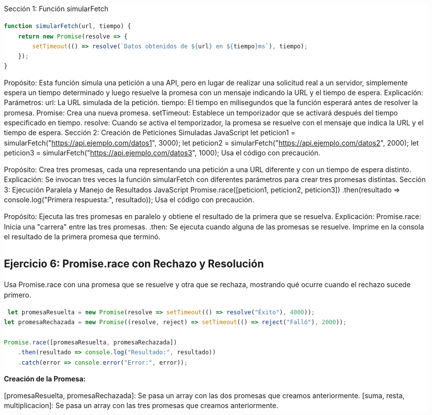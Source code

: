 Sección 1: Función simularFetch
``` js
function simularFetch(url, tiempo) {
    return new Promise(resolve => {
        setTimeout(() => resolve(`Datos obtenidos de ${url} en ${tiempo}ms`), tiempo);
    });
}
``` 

Propósito: Esta función simula una petición a una API, pero en lugar de realizar una solicitud real a un servidor, simplemente espera un tiempo determinado y luego resuelve la promesa con un mensaje indicando la URL y el tiempo de espera.
Explicación:
Parámetros:
url: La URL simulada de la petición.
tiempo: El tiempo en milisegundos que la función esperará antes de resolver la promesa.
Promise: Crea una nueva promesa.
setTimeout: Establece un temporizador que se activará después del tiempo especificado en tiempo.
resolve: Cuando se activa el temporizador, la promesa se resuelve con el mensaje que indica la URL y el tiempo de espera.
Sección 2: Creación de Peticiones Simuladas
JavaScript
let peticion1 = simularFetch("https://api.ejemplo.com/datos1", 3000);
let peticion2 = simularFetch("https://api.ejemplo.com/datos2", 2000);
let peticion3 = simularFetch("https://api.ejemplo.com/datos3", 1000);
Usa el código con precaución.

Propósito: Crea tres promesas, cada una representando una petición a una URL diferente y con un tiempo de espera distinto.
Explicación: Se invocan tres veces la función simularFetch con diferentes parámetros para crear tres promesas distintas.
Sección 3: Ejecución Paralela y Manejo de Resultados
JavaScript
Promise.race([peticion1, peticion2, peticion3])
    .then(resultado => console.log("Primera respuesta:", resultado));
Usa el código con precaución.

Propósito: Ejecuta las tres promesas en paralelo y obtiene el resultado de la primera que se resuelva.
Explicación:
Promise.race: Inicia una "carrera" entre las tres promesas.
.then: Se ejecuta cuando alguna de las promesas se resuelve. Imprime en la consola el resultado de la primera promesa que terminó.







## Ejercicio 6: Promise.race con Rechazo y Resolución
Usa Promise.race con una promesa que se resuelve y otra que se rechaza, mostrando qué ocurre cuando el rechazo sucede primero.
```js text title="ejercicios_cadena.js"  
 let promesaResuelta = new Promise(resolve => setTimeout(() => resolve("Éxito"), 4000));
let promesaRechazada = new Promise((resolve, reject) => setTimeout(() => reject("Falló"), 2000));

Promise.race([promesaResuelta, promesaRechazada])
    .then(resultado => console.log("Resultado:", resultado))
    .catch(error => console.error("Error:", error));


```
**Creación de la Promesa:**


[promesaResuelta, promesaRechazada]: Se pasa un array con las dos promesas que creamos anteriormente.
[suma, resta, multiplicacion]: Se pasa un array con las tres promesas que creamos anteriormente.